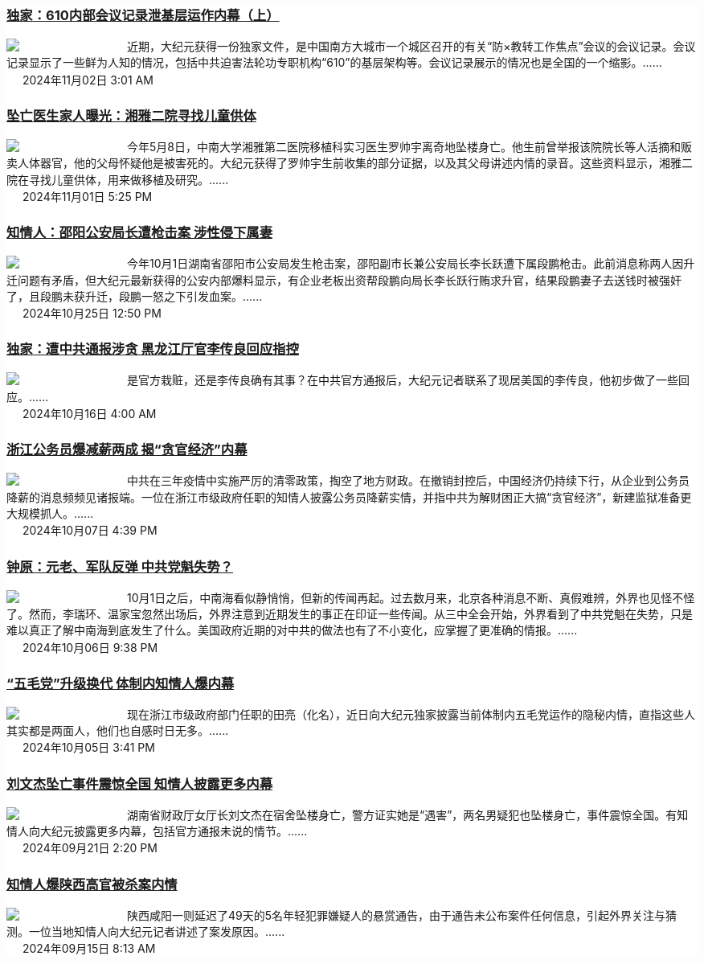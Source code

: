 <tr><td width="742"><h3><a href="https://github.com/1992513/djy/blob/master/gb/24/10/26/n14358102.md#1" target="_blank">独家：610内部会议记录泄基层运作内幕（上）</a><br></h3><a href="https://github.com/1992513/djy/blob/master/gb/24/10/26/n14358102.md#1" target="_blank"><img width="150" src="https://i.epochtimes.com/assets/uploads/2024/06/id14268100-610-202004-1-600x400-2-150x120.jpeg" align ="left"></a>近期，大纪元获得一份独家文件，是中国南方大城市一个城区召开的有关“防×教转工作焦点”会议的会议记录。会议记录显示了一些鲜为人知的情况，包括中共迫害法轮功专职机构“610”的基层架构等。会议记录展示的情况也是全国的一个缩影。......<br><img align="bottom" src="https://www.epochtimes.com/assets/themes/djy/images/time.gif" width="16" height="16"> 2024年11月02日 3:01 AM							</td></tr>
<tr><td width="742"><h3><a href="https://github.com/1992513/djy/blob/master/gb/24/10/31/n14361508.md#1" target="_blank">坠亡医生家人曝光：湘雅二院寻找儿童供体</a><br></h3><a href="https://github.com/1992513/djy/blob/master/gb/24/10/31/n14361508.md#1" target="_blank"><img width="150" src="https://i.epochtimes.com/assets/uploads/2024/11/id14362369-1891a1595e980407e5773c3073c4dca4-150x120.jpg" align ="left"></a>今年5月8日，中南大学湘雅第二医院移植科实习医生罗帅宇离奇地坠楼身亡。他生前曾举报该院院长等人活摘和贩卖人体器官，他的父母怀疑他是被害死的。大纪元获得了罗帅宇生前收集的部分证据，以及其父母讲述内情的录音。这些资料显示，湘雅二院在寻找儿童供体，用来做移植及研究。......<br><img align="bottom" src="https://www.epochtimes.com/assets/themes/djy/images/time.gif" width="16" height="16"> 2024年11月01日 5:25 PM							</td></tr>
<tr><td width="742"><h3><a href="https://github.com/1992513/djy/blob/master/gb/24/10/25/n14357529.md#1" target="_blank">知情人：邵阳公安局长遭枪击案 涉性侵下属妻</a><br></h3><a href="https://github.com/1992513/djy/blob/master/gb/24/10/25/n14357529.md#1" target="_blank"><img width="150" src="https://i.epochtimes.com/assets/uploads/2022/08/id13798531-1709101540401528-600x400-150x120.jpeg" align ="left"></a>今年10月1日湖南省邵阳市公安局发生枪击案，邵阳副市长兼公安局长李长跃遭下属段鹏枪击。此前消息称两人因升迁问题有矛盾，但大纪元最新获得的公安内部爆料显示，有企业老板出资帮段鹏向局长李长跃行贿求升官，结果段鹏妻子去送钱时被强奸了，且段鹏未获升迁，段鹏一怒之下引发血案。......<br><img align="bottom" src="https://www.epochtimes.com/assets/themes/djy/images/time.gif" width="16" height="16"> 2024年10月25日 12:50 PM							</td></tr>
<tr><td width="742"><h3><a href="https://github.com/1992513/djy/blob/master/gb/24/10/15/n14351127.md#1" target="_blank">独家：遭中共通报涉贪 黑龙江厅官李传良回应指控</a><br></h3><a href="https://github.com/1992513/djy/blob/master/gb/24/10/15/n14351127.md#1" target="_blank"><img width="150" src="https://i.epochtimes.com/assets/uploads/2020/09/download-61-600x400-2-1-150x120.jpg" align ="left"></a>是官方栽赃，还是李传良确有其事？在中共官方通报后，大纪元记者联系了现居美国的李传良，他初步做了一些回应。......<br><img align="bottom" src="https://www.epochtimes.com/assets/themes/djy/images/time.gif" width="16" height="16"> 2024年10月16日 4:00 AM							</td></tr>
<tr><td width="742"><h3><a href="https://github.com/1992513/djy/blob/master/gb/24/10/7/n14345584.md#1" target="_blank">浙江公务员爆减薪两成 揭“贪官经济”内幕</a><br></h3><a href="https://github.com/1992513/djy/blob/master/gb/24/10/7/n14345584.md#1" target="_blank"><img width="150" src="https://i.epochtimes.com/assets/uploads/2024/03/id14212282-27_000_34LD2PB_111-150x120.jpg" align ="left"></a>中共在三年疫情中实施严厉的清零政策，掏空了地方财政。在撤销封控后，中国经济仍持续下行，从企业到公务员降薪的消息频频见诸报端。一位在浙江市级政府任职的知情人披露公务员降薪实情，并指中共为解财困正大搞“贪官经济”，新建监狱准备更大规模抓人。......<br><img align="bottom" src="https://www.epochtimes.com/assets/themes/djy/images/time.gif" width="16" height="16"> 2024年10月07日 4:39 PM							</td></tr>
<tr><td width="742"><h3><a href="https://github.com/1992513/djy/blob/master/gb/24/10/6/n14344833.md#1" target="_blank">钟原：元老、军队反弹 中共党魁失势？</a><br></h3><a href="https://github.com/1992513/djy/blob/master/gb/24/10/6/n14344833.md#1" target="_blank"><img width="150" src="https://i.epochtimes.com/assets/uploads/2024/09/id14330919-GettyImages-2169237786-150x120.jpg" align ="left"></a>10月1日之后，中南海看似静悄悄，但新的传闻再起。过去数月来，北京各种消息不断、真假难辨，外界也见怪不怪了。然而，李瑞环、温家宝忽然出场后，外界注意到近期发生的事正在印证一些传闻。从三中全会开始，外界看到了中共党魁在失势，只是难以真正了解中南海到底发生了什么。美国政府近期的对中共的做法也有了不小变化，应掌握了更准确的情报。......<br><img align="bottom" src="https://www.epochtimes.com/assets/themes/djy/images/time.gif" width="16" height="16"> 2024年10月06日 9:38 PM							</td></tr>
<tr><td width="742"><h3><a href="https://github.com/1992513/djy/blob/master/gb/24/10/5/n14344462.md#1" target="_blank">“五毛党”升级换代 体制内知情人爆内幕</a><br></h3><a href="https://github.com/1992513/djy/blob/master/gb/24/10/5/n14344462.md#1" target="_blank"><img width="150" src="https://i.epochtimes.com/assets/uploads/2022/02/id13566471-000_1VP16G-150x120.jpg" align ="left"></a>现在浙江市级政府部门任职的田亮（化名），近日向大纪元独家披露当前体制内五毛党运作的隐秘内情，直指这些人其实都是两面人，他们也自感时日无多。......<br><img align="bottom" src="https://www.epochtimes.com/assets/themes/djy/images/time.gif" width="16" height="16"> 2024年10月05日 3:41 PM							</td></tr>
<tr><td width="742"><h3><a href="https://github.com/1992513/djy/blob/master/gb/24/9/20/n14335405.md#1" target="_blank">刘文杰坠亡事件震惊全国 知情人披露更多内幕</a><br></h3><a href="https://github.com/1992513/djy/blob/master/gb/24/9/20/n14335405.md#1" target="_blank"><img width="150" src="https://i.epochtimes.com/assets/uploads/2024/09/id14335453-a6a733bb68764e9e7c940c29f3488153-868x488-1-150x120.jpg" align ="left"></a>湖南省财政厅女厅长刘文杰在宿舍坠楼身亡，警方证实她是“遇害”，两名男疑犯也坠楼身亡，事件震惊全国。有知情人向大纪元披露更多内幕，包括官方通报未说的情节。......<br><img align="bottom" src="https://www.epochtimes.com/assets/themes/djy/images/time.gif" width="16" height="16"> 2024年09月21日 2:20 PM							</td></tr>
<tr><td width="742"><h3><a href="https://github.com/1992513/djy/blob/master/gb/24/9/14/n14330385.md#1" target="_blank">知情人爆陕西高官被杀案内情</a><br></h3><a href="https://github.com/1992513/djy/blob/master/gb/24/9/14/n14330385.md#1" target="_blank"><img width="150" src="https://i.epochtimes.com/assets/uploads/2024/09/id14330516-14_GettyImages-178656641_cut-150x120.jpg" align ="left"></a>陕西咸阳一则延迟了49天的5名年轻犯罪嫌疑人的悬赏通告，由于通告未公布案件任何信息，引起外界关注与猜测。一位当地知情人向大纪元记者讲述了案发原因。......<br><img align="bottom" src="https://www.epochtimes.com/assets/themes/djy/images/time.gif" width="16" height="16"> 2024年09月15日 8:13 AM							</td></tr>